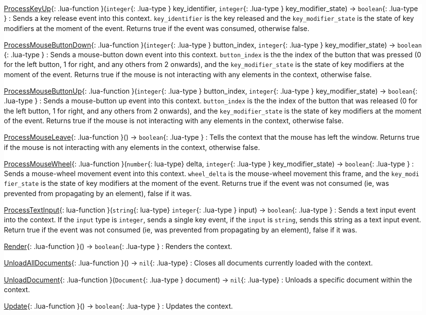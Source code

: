 <a href='#Context-ProcessKeyUp' name='Context-ProcessKeyUp'>ProcessKeyUp</a>{: .lua-function }(`integer`{: .lua-type } key_identifier, `integer`{: .lua-type } key_modifier_state) &rarr; `boolean`{: .lua-type }
: Sends a key release event into this context. `key_identifier` is the key released and the `key_modifier_state` is the state of key modifiers at the moment of the event. Returns true if the event was consumed, otherwise false.

<a href='#Context-ProcessMouseButtonDown' name='Context-ProcessMouseButtonDown'>ProcessMouseButtonDown</a>{: .lua-function }(`integer`{: .lua-type } button_index, `integer`{: .lua-type } key_modifier_state) &rarr; `boolean`{: .lua-type }
: Sends a mouse-button down event into this context. `button_index` is the the index of the button that was pressed (0 for the left button, 1 for right, and any others from 2 onwards), and the `key_modifier_state` is the state of key modifiers at the moment of the event. Returns true if the mouse is not interacting with any elements in the context, otherwise false.

<a href='#Context-ProcessMouseButtonUp' name='Context-ProcessMouseButtonUp'>ProcessMouseButtonUp</a>{: .lua-function }(`integer`{: .lua-type } button_index, `integer`{: .lua-type } key_modifier_state) &rarr; `boolean`{: .lua-type }
: Sends a mouse-button up event into this context. `button_index` is the the index of the button that was released (0 for the left button, 1 for right, and any others from 2 onwards), and the `key_modifier_state` is the state of key modifiers at the moment of the event. Returns true if the mouse is not interacting with any elements in the context, otherwise false.

<a href='#Context-ProcessMouseLeave' name='Context-ProcessMouseLeave'>ProcessMouseLeave</a>{: .lua-function }()  &rarr; `boolean`{: .lua-type }
: Tells the context that the mouse has left the window. Returns true if the mouse is not interacting with any elements in the context, otherwise false.

<a href='#Context-ProcessMouseWheel' name='Context-ProcessMouseWheel'>ProcessMouseWheel</a>{: .lua-function }(`number`{: lua-type} delta, `integer`{: .lua-type } key_modifier_state) &rarr; `boolean`{: .lua-type }
: Sends a mouse-wheel movement event into this context. `wheel_delta` is the mouse-wheel movement this frame, and the `key_modifier_state` is the state of key modifiers at the moment of the event. Returns true if the event was not consumed (ie, was prevented from propagating by an element), false if it was.

<a href='#Context-ProcessTextInput' name='Context-ProcessTextInput'>ProcessTextInput</a>{: lua-function }(`string`{: lua-type} `integer`{: .lua-type }  input) &rarr; `boolean`{: .lua-type }
: Sends a text input event into the context. If the `input` type is `integer`, sends a single key event, if the `input` is `string`, sends this string as a text input event. Return true if the event was not consumed (ie, was prevented from propagating by an element), false if it was.

<a href='#Context-Render' name='Context-Render'>Render</a>{: .lua-function }()  &rarr; `boolean`{: .lua-type }
: Renders the context.

<a href='#Context-UnloadAllDocuments' name='Context-UnloadAllDocuments'>UnloadAllDocuments</a>{: .lua-function }()  &rarr; `nil`{: .lua-type}
: Closes all documents currently loaded with the context.

<a href='#Context-UnloadDocument' name='Context-UnloadDocument'>UnloadDocument</a>{: .lua-function }(`Document`{: .lua-type } document)  &rarr; `nil`{: .lua-type}
: Unloads a specific document within the context.

<a href='#Context-Update' name='Context-Update'>Update</a>{: .lua-function }()  &rarr; `boolean`{: .lua-type }
: Updates the context.

